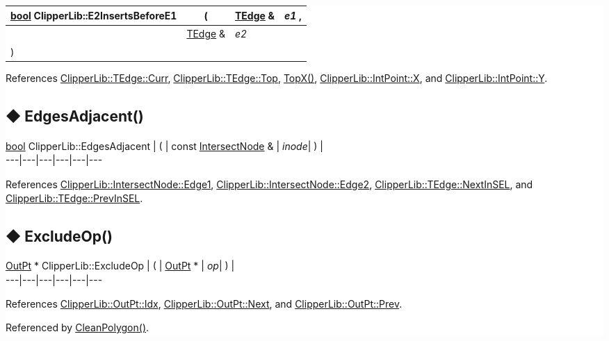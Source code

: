 [bool](../../d9/db9/classbool.html) ClipperLib::E2InsertsBeforeE1  | ( | [TEdge](../../d2/d7f/structClipperLib_1_1TEdge.html) & | _e1_ ,   
---|---|---|---  
|  | [TEdge](../../d2/d7f/structClipperLib_1_1TEdge.html) & | _e2_  
| ) | |   
  
References
[ClipperLib::TEdge::Curr](../../d2/d7f/structClipperLib_1_1TEdge.html#ad5932926d3d5d6ed6ae4bc991ed7bcec),
[ClipperLib::TEdge::Top](../../d2/d7f/structClipperLib_1_1TEdge.html#a9f09500b780f7492d8c4c511aabf1c96),
[TopX()](../../df/db2/namespaceClipperLib.html#a63e0b77cf7232cbd4f9909b25bd300be),
[ClipperLib::IntPoint::X](../../dd/d68/structClipperLib_1_1IntPoint.html#a608d16d39c8762e6c3c0a688efb310b6),
and
[ClipperLib::IntPoint::Y](../../dd/d68/structClipperLib_1_1IntPoint.html#a8445d190cd9013bb34d49b5a8a240425).

## ◆ EdgesAdjacent()

[bool](../../d9/db9/classbool.html) ClipperLib::EdgesAdjacent  | ( | const [IntersectNode](../../dd/db0/structClipperLib_1_1IntersectNode.html) & | _inode_| ) |   
---|---|---|---|---|---  
  
References
[ClipperLib::IntersectNode::Edge1](../../dd/db0/structClipperLib_1_1IntersectNode.html#a43fd790cc38441edb594841d79b25f13),
[ClipperLib::IntersectNode::Edge2](../../dd/db0/structClipperLib_1_1IntersectNode.html#afcb56e7564fedf1c90962a9f75454539),
[ClipperLib::TEdge::NextInSEL](../../d2/d7f/structClipperLib_1_1TEdge.html#a167cd4d991d27f344d875ad6fd43b862),
and
[ClipperLib::TEdge::PrevInSEL](../../d2/d7f/structClipperLib_1_1TEdge.html#aa38f572c772d0bae50323f7890334c5f).

## ◆ ExcludeOp()

[OutPt](../../d1/de7/structClipperLib_1_1OutPt.html) * ClipperLib::ExcludeOp  | ( | [OutPt](../../d1/de7/structClipperLib_1_1OutPt.html) *  | _op_| ) |   
---|---|---|---|---|---  
  
References
[ClipperLib::OutPt::Idx](../../d1/de7/structClipperLib_1_1OutPt.html#ad04d3691d47a5d0d9b2ae097e7e7bf10),
[ClipperLib::OutPt::Next](../../d1/de7/structClipperLib_1_1OutPt.html#a2d605b87f6da37dbdbef990c4fa5819e),
and
[ClipperLib::OutPt::Prev](../../d1/de7/structClipperLib_1_1OutPt.html#a609eb414d5764e78150cceccaffc5d54).

Referenced by
[CleanPolygon()](../../df/db2/namespaceClipperLib.html#a9246a3146ac112581e82be58e158be7b).
